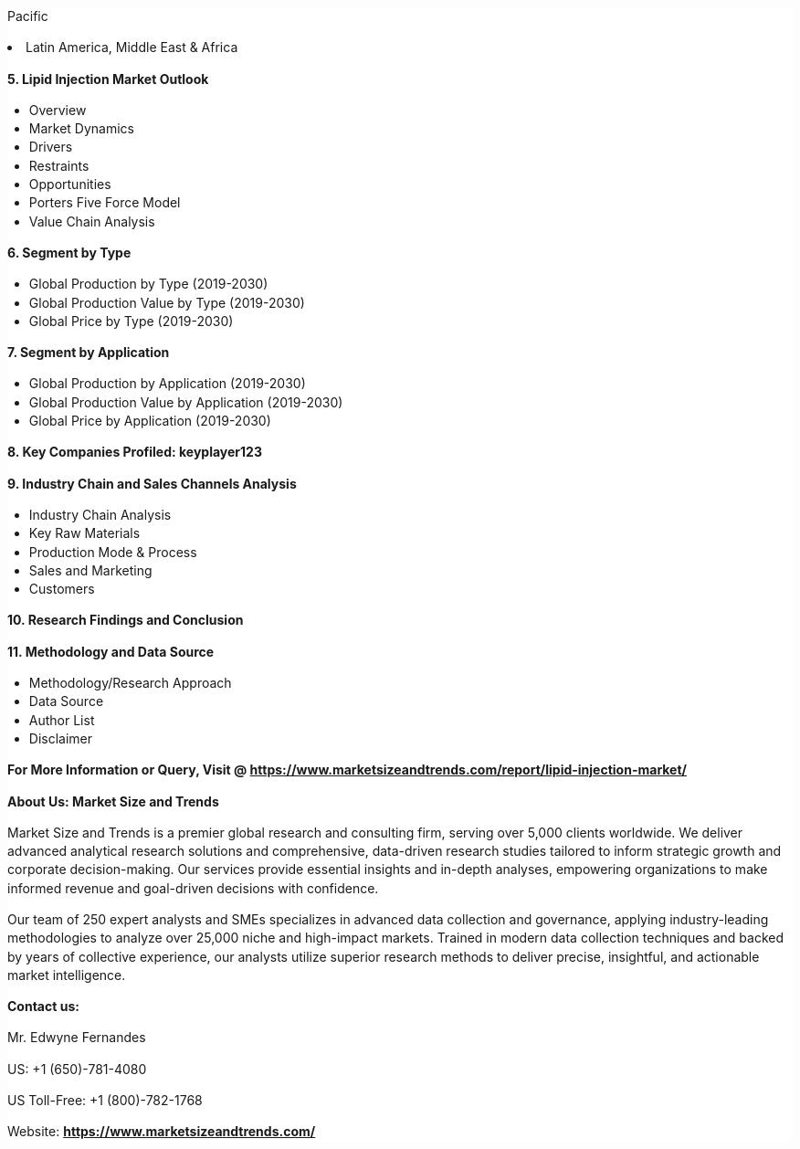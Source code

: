 Pacific</li><li>Latin America, Middle East &amp; Africa</li></ul><p><strong>5. Lipid Injection Market Outlook</strong></p><ul><li>Overview</li><li>Market Dynamics</li><li>Drivers</li><li>Restraints</li><li>Opportunities</li><li>Porters Five Force Model</li><li>Value Chain Analysis&nbsp;</li></ul><p><strong>6. Segment by Type</strong></p><ul><li>Global Production by Type (2019-2030)</li><li>Global Production Value by Type (2019-2030)</li><li>Global Price by Type (2019-2030)</li></ul><p><strong>7. Segment by Application</strong></p><ul><li>Global Production by Application (2019-2030)</li><li>Global Production Value by Application (2019-2030)</li><li>Global Price by Application (2019-2030)</li></ul><p><strong>8. Key Companies Profiled: keyplayer123</strong></p><p><strong>9. Industry Chain and Sales Channels Analysis</strong></p><ul><li>Industry Chain Analysis</li><li>Key Raw Materials</li><li>Production Mode &amp; Process</li><li>Sales and Marketing</li><li>Customers</li></ul><p><strong>10. Research Findings and Conclusion</strong></p><p><strong>11. Methodology and Data Source</strong></p><ul><li>Methodology/Research Approach</li><li>Data Source</li><li>Author List</li><li>Disclaimer</li></ul></p><p><strong>For More Information or Query, Visit @ <a href="https://www.marketsizeandtrends.com/report/lipid-injection-market/">https://www.marketsizeandtrends.com/report/lipid-injection-market/</a></strong></p><p><strong>About Us: Market Size and Trends</strong></p><p>Market Size and Trends is a premier global research and consulting firm, serving over 5,000 clients worldwide. We deliver advanced analytical research solutions and comprehensive, data-driven research studies tailored to inform strategic growth and corporate decision-making. Our services provide essential insights and in-depth analyses, empowering organizations to make informed revenue and goal-driven decisions with confidence.</p><p>Our team of 250 expert analysts and SMEs specializes in advanced data collection and governance, applying industry-leading methodologies to analyze over 25,000 niche and high-impact markets. Trained in modern data collection techniques and backed by years of collective experience, our analysts utilize superior research methods to deliver precise, insightful, and actionable market intelligence.</p><p><strong>Contact us:</strong></p><p>Mr. Edwyne Fernandes</p><p>US: +1 (650)-781-4080</p><p>US Toll-Free: +1 (800)-782-1768</p><p>Website: <strong><a href="https://www.marketsizeandtrends.com/">https://www.marketsizeandtrends.com/</a></strong></p>
